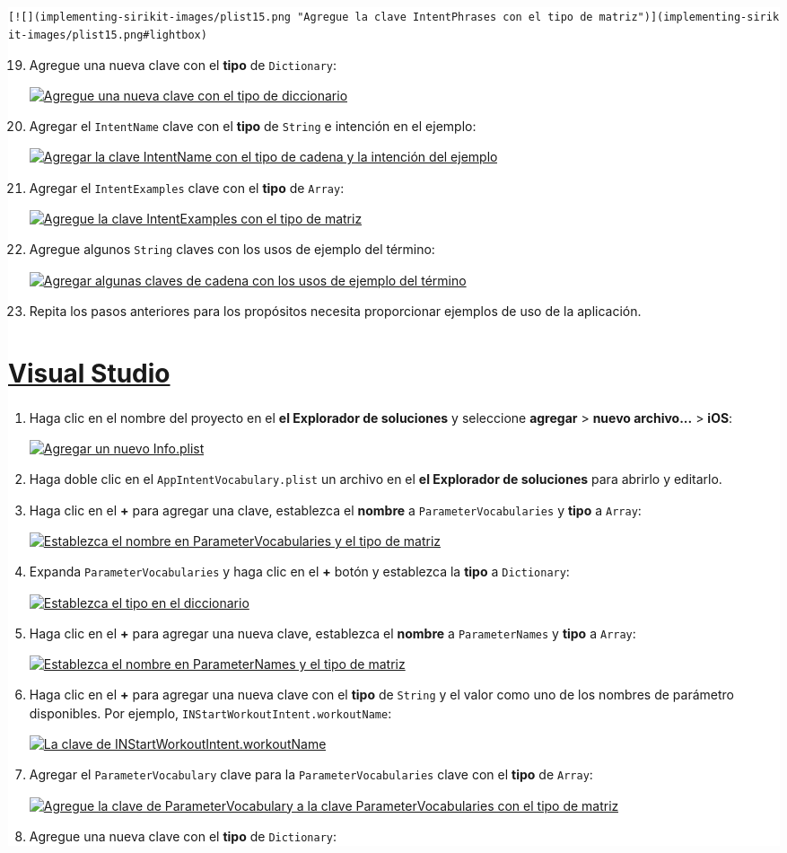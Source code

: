     [![](implementing-sirikit-images/plist15.png "Agregue la clave IntentPhrases con el tipo de matriz")](implementing-sirikit-images/plist15.png#lightbox)
19. Agregue una nueva clave con el **tipo** de `Dictionary`:

    [![](implementing-sirikit-images/plist16.png "Agregue una nueva clave con el tipo de diccionario")](implementing-sirikit-images/plist16.png#lightbox)
20. Agregar el `IntentName` clave con el **tipo** de `String` e intención en el ejemplo:

    [![](implementing-sirikit-images/plist17.png "Agregar la clave IntentName con el tipo de cadena y la intención del ejemplo")](implementing-sirikit-images/plist17.png#lightbox)
21. Agregar el `IntentExamples` clave con el **tipo** de `Array`:

    [![](implementing-sirikit-images/plist18.png "Agregue la clave IntentExamples con el tipo de matriz")](implementing-sirikit-images/plist18.png#lightbox)
22. Agregue algunos `String` claves con los usos de ejemplo del término:

    [![](implementing-sirikit-images/plist19.png "Agregar algunas claves de cadena con los usos de ejemplo del término")](implementing-sirikit-images/plist19.png#lightbox)
23. Repita los pasos anteriores para los propósitos necesita proporcionar ejemplos de uso de la aplicación.

# <a name="visual-studiotabvswin"></a>[Visual Studio](#tab/vswin)

1. Haga clic en el nombre del proyecto en el **el Explorador de soluciones** y seleccione **agregar** > **nuevo archivo...**   >  **iOS**:

    [![](implementing-sirikit-images/plist01w.png "Agregar un nuevo Info.plist")](implementing-sirikit-images/plist01w.png#lightbox) 
2. Haga doble clic en el `AppIntentVocabulary.plist` un archivo en el **el Explorador de soluciones** para abrirlo y editarlo.
3. Haga clic en el  **+**  para agregar una clave, establezca el **nombre** a `ParameterVocabularies` y **tipo** a `Array`:

    [![](implementing-sirikit-images/plist02w.png "Establezca el nombre en ParameterVocabularies y el tipo de matriz")](implementing-sirikit-images/plist02w.png#lightbox)
4. Expanda `ParameterVocabularies` y haga clic en el  **+**  botón y establezca la **tipo** a `Dictionary`:

    [![](implementing-sirikit-images/plist03w.png "Establezca el tipo en el diccionario")](implementing-sirikit-images/plist03w.png#lightbox)
5. Haga clic en el  **+**  para agregar una nueva clave, establezca el **nombre** a `ParameterNames` y **tipo** a `Array`:

    [![](implementing-sirikit-images/plist04w.png "Establezca el nombre en ParameterNames y el tipo de matriz")](implementing-sirikit-images/plist04w.png#lightbox)
6. Haga clic en el  **+**  para agregar una nueva clave con el **tipo** de `String` y el valor como uno de los nombres de parámetro disponibles. Por ejemplo, `INStartWorkoutIntent.workoutName`:

    [![](implementing-sirikit-images/plist05w.png "La clave de INStartWorkoutIntent.workoutName")](implementing-sirikit-images/plist05w.png#lightbox)
7. Agregar el `ParameterVocabulary` clave para la `ParameterVocabularies` clave con el **tipo** de `Array`:

    [![](implementing-sirikit-images/plist06w.png "Agregue la clave de ParameterVocabulary a la clave ParameterVocabularies con el tipo de matriz")](implementing-sirikit-images/plist06w.png#lightbox)
8. Agregue una nueva clave con el **tipo** de `Dictionary`:
